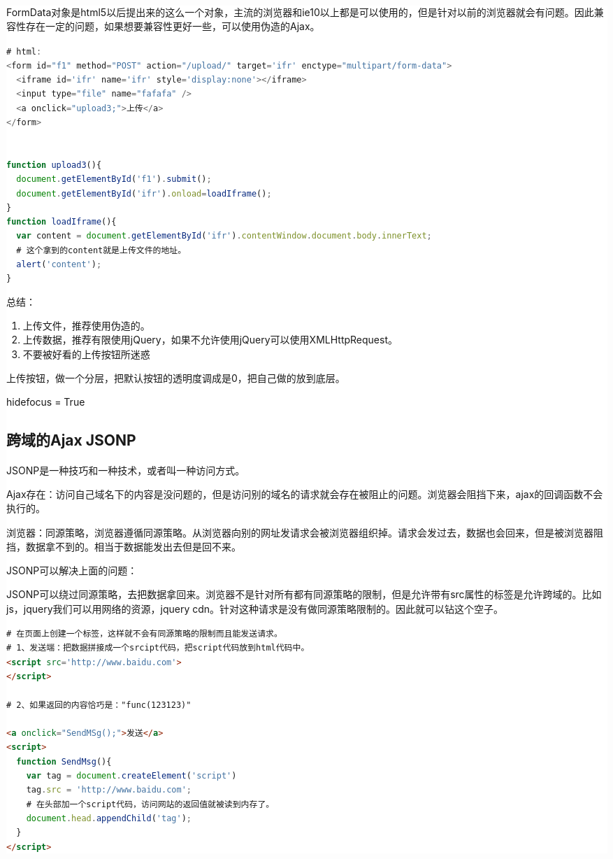 FormData对象是html5以后提出来的这么一个对象，主流的浏览器和ie10以上都是可以使用的，但是针对以前的浏览器就会有问题。因此兼容性存在一定的问题，如果想要兼容性更好一些，可以使用伪造的Ajax。

```javascript
# html:
<form id="f1" method="POST" action="/upload/" target='ifr' enctype="multipart/form-data">
  <iframe id='ifr' name='ifr' style='display:none'></iframe>
  <input type="file" name="fafafa" />
  <a onclick="upload3;">上传</a>
</form>


function upload3(){
  document.getElementById('f1').submit();
  document.getElementById('ifr').onload=loadIframe();
}
function loadIframe(){
  var content = document.getElementById('ifr').contentWindow.document.body.innerText;
  # 这个拿到的content就是上传文件的地址。
  alert('content');
}
```

总结：

1. 上传文件，推荐使用伪造的。
2. 上传数据，推荐有限使用jQuery，如果不允许使用jQuery可以使用XMLHttpRequest。
3. 不要被好看的上传按钮所迷惑

上传按钮，做一个分层，把默认按钮的透明度调成是0，把自己做的放到底层。

hidefocus = True

## 跨域的Ajax JSONP

JSONP是一种技巧和一种技术，或者叫一种访问方式。

Ajax存在：访问自己域名下的内容是没问题的，但是访问别的域名的请求就会存在被阻止的问题。浏览器会阻挡下来，ajax的回调函数不会执行的。

浏览器：同源策略，浏览器遵循同源策略。从浏览器向别的网址发请求会被浏览器组织掉。请求会发过去，数据也会回来，但是被浏览器阻挡，数据拿不到的。相当于数据能发出去但是回不来。

JSONP可以解决上面的问题：

JSONP可以绕过同源策略，去把数据拿回来。浏览器不是针对所有都有同源策略的限制，但是允许带有src属性的标签是允许跨域的。比如js，jquery我们可以用网络的资源，jquery cdn。针对这种请求是没有做同源策略限制的。因此就可以钻这个空子。

```html
# 在页面上创建一个标签，这样就不会有同源策略的限制而且能发送请求。
# 1、发送端：把数据拼接成一个srcipt代码，把script代码放到html代码中。
<script src='http://www.baidu.com'>
</script>

# 2、如果返回的内容恰巧是："func(123123)"

<a onclick="SendMSg();">发送</a>
<script>
  function SendMsg(){
    var tag = document.createElement('script')
    tag.src = 'http://www.baidu.com';
    # 在头部加一个script代码，访问网站的返回值就被读到内存了。
    document.head.appendChild('tag');
  }
</script>
```
